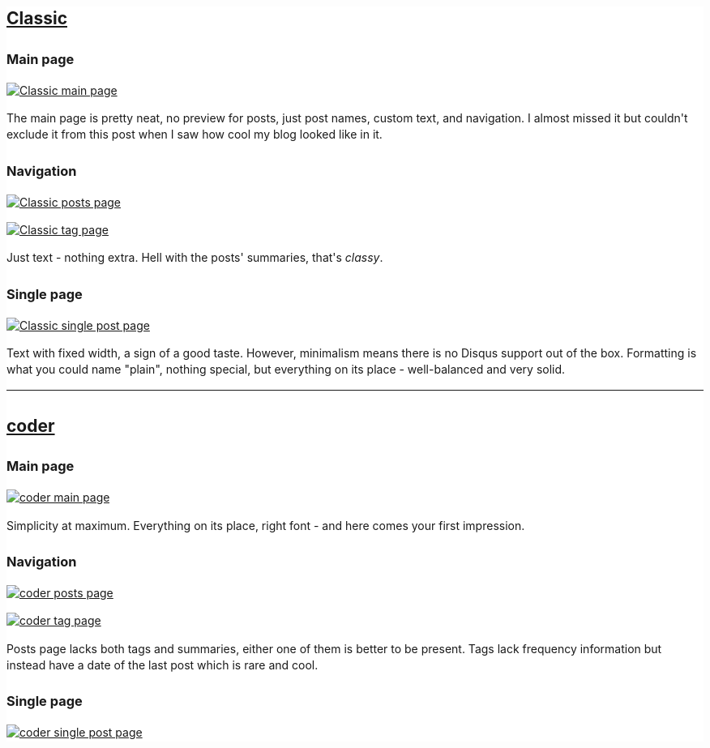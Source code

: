 ## [Classic](https://github.com/goodroot/hugo-classic)

### Main page

[![Classic main page](images/hugo_themes/classic_main.png#center)](images/hugo_themes/classic_main.png)

The main page is pretty neat, no preview for posts, just post names, custom text, and navigation. I almost missed it but couldn't exclude it from this post when I saw how cool my blog looked like in it.

### Navigation

[![Classic posts page](images/hugo_themes/classic_posts.png#center)](images/hugo_themes/classic_posts.png)

[![Classic tag page](images/hugo_themes/classic_tag.png#center)](images/hugo_themes/classic_tag.png)

Just text - nothing extra. Hell with the posts' summaries, that's *classy*.

### Single page

[![Classic single post page](images/hugo_themes/classic_single_post.png#center)](images/hugo_themes/classic_single_post.png)

Text with fixed width, a sign of a good taste. However, minimalism means there is no Disqus support out of the box. Formatting is what you could name "plain", nothing special, but everything on its place - well-balanced and very solid.

---

## [coder](https://github.com/luizdepra/hugo-coder)

### Main page

[![coder main page](images/hugo_themes/coder_main.png#center)](images/hugo_themes/coder_main.png)

Simplicity at maximum. Everything on its place, right font - and here comes your first impression.

### Navigation

[![coder posts page](images/hugo_themes/coder_posts.png#center)](images/hugo_themes/coder_posts.png)

[![coder tag page](images/hugo_themes/coder_tags.png#center)](images/hugo_themes/coder_tags.png)

Posts page lacks both tags and summaries, either one of them is better to be present. Tags lack frequency information but instead have a date of the last post which is rare and cool.

### Single page

[![coder single post page](images/hugo_themes/coder_single_post.png#center)](images/hugo_themes/coder_single_post.png)

